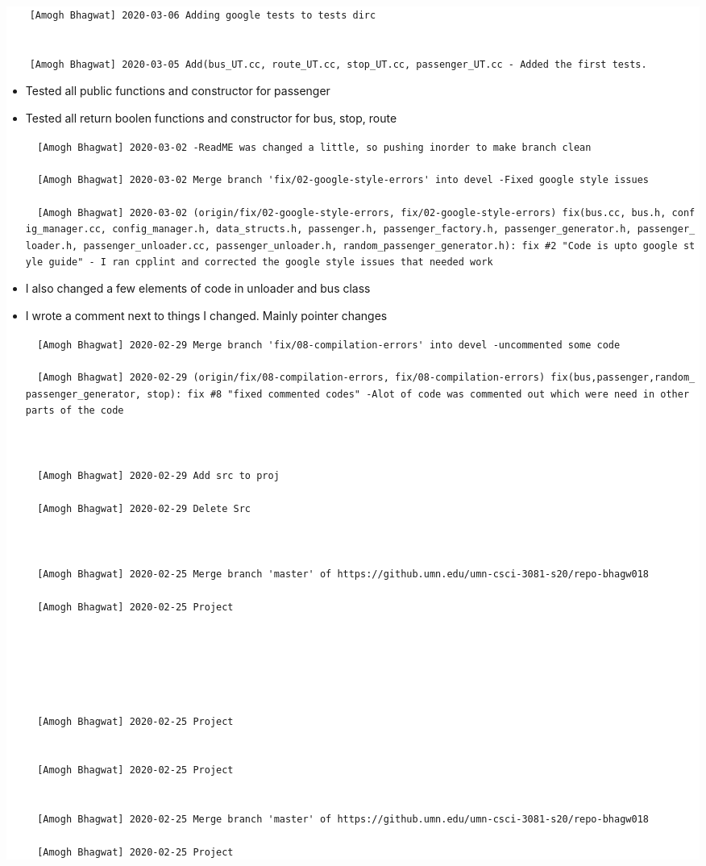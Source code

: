 
		[Amogh Bhagwat] 2020-03-06 Adding google tests to tests dirc 


		[Amogh Bhagwat] 2020-03-05 Add(bus_UT.cc, route_UT.cc, stop_UT.cc, passenger_UT.cc - Added the first tests.
- Tested all public functions and constructor for passenger
- Tested all return boolen functions and constructor for bus, stop, route









		[Amogh Bhagwat] 2020-03-02 -ReadME was changed a little, so pushing inorder to make branch clean 

		[Amogh Bhagwat] 2020-03-02 Merge branch 'fix/02-google-style-errors' into devel -Fixed google style issues 

		[Amogh Bhagwat] 2020-03-02 (origin/fix/02-google-style-errors, fix/02-google-style-errors) fix(bus.cc, bus.h, config_manager.cc, config_manager.h, data_structs.h, passenger.h, passenger_factory.h, passenger_generator.h, passenger_loader.h, passenger_unloader.cc, passenger_unloader.h, random_passenger_generator.h): fix #2 "Code is upto google style guide" - I ran cpplint and corrected the google style issues that needed work
- I also changed a few elements of code in unloader and bus class
- I wrote a comment next to things I changed. Mainly pointer changes


		[Amogh Bhagwat] 2020-02-29 Merge branch 'fix/08-compilation-errors' into devel -uncommented some code 

		[Amogh Bhagwat] 2020-02-29 (origin/fix/08-compilation-errors, fix/08-compilation-errors) fix(bus,passenger,random_passenger_generator, stop): fix #8 "fixed commented codes" -Alot of code was commented out which were need in other parts of the code



		[Amogh Bhagwat] 2020-02-29 Add src to proj 

		[Amogh Bhagwat] 2020-02-29 Delete Src 



		[Amogh Bhagwat] 2020-02-25 Merge branch 'master' of https://github.umn.edu/umn-csci-3081-s20/repo-bhagw018 

		[Amogh Bhagwat] 2020-02-25 Project 






		[Amogh Bhagwat] 2020-02-25 Project 


		[Amogh Bhagwat] 2020-02-25 Project 


		[Amogh Bhagwat] 2020-02-25 Merge branch 'master' of https://github.umn.edu/umn-csci-3081-s20/repo-bhagw018 

		[Amogh Bhagwat] 2020-02-25 Project 

